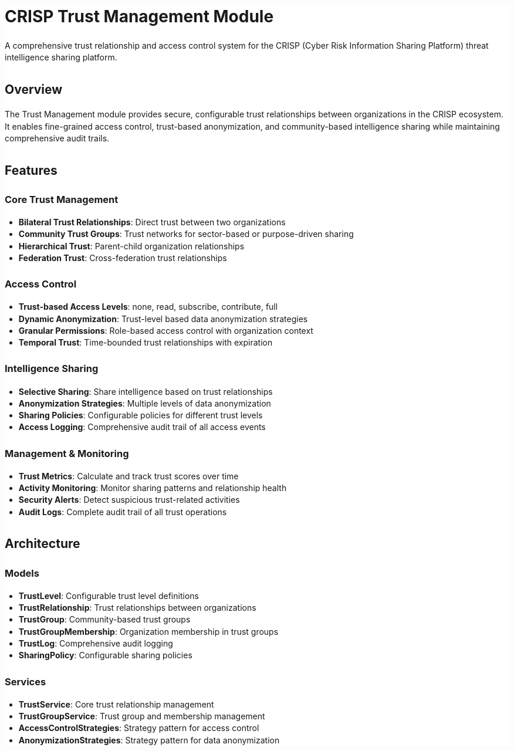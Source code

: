 # CRISP Trust Management Module

A comprehensive trust relationship and access control system for the CRISP (Cyber Risk Information Sharing Platform) threat intelligence sharing platform.

## Overview

The Trust Management module provides secure, configurable trust relationships between organizations in the CRISP ecosystem. It enables fine-grained access control, trust-based anonymization, and community-based intelligence sharing while maintaining comprehensive audit trails.

## Features

### Core Trust Management
- **Bilateral Trust Relationships**: Direct trust between two organizations
- **Community Trust Groups**: Trust networks for sector-based or purpose-driven sharing
- **Hierarchical Trust**: Parent-child organization relationships
- **Federation Trust**: Cross-federation trust relationships

### Access Control
- **Trust-based Access Levels**: none, read, subscribe, contribute, full
- **Dynamic Anonymization**: Trust-level based data anonymization strategies
- **Granular Permissions**: Role-based access control with organization context
- **Temporal Trust**: Time-bounded trust relationships with expiration

### Intelligence Sharing
- **Selective Sharing**: Share intelligence based on trust relationships
- **Anonymization Strategies**: Multiple levels of data anonymization
- **Sharing Policies**: Configurable policies for different trust levels
- **Access Logging**: Comprehensive audit trail of all access events

### Management & Monitoring
- **Trust Metrics**: Calculate and track trust scores over time
- **Activity Monitoring**: Monitor sharing patterns and relationship health
- **Security Alerts**: Detect suspicious trust-related activities
- **Audit Logs**: Complete audit trail of all trust operations

## Architecture

### Models
- **TrustLevel**: Configurable trust level definitions
- **TrustRelationship**: Trust relationships between organizations
- **TrustGroup**: Community-based trust groups
- **TrustGroupMembership**: Organization membership in trust groups
- **TrustLog**: Comprehensive audit logging
- **SharingPolicy**: Configurable sharing policies

### Services
- **TrustService**: Core trust relationship management
- **TrustGroupService**: Trust group and membership management
- **AccessControlStrategies**: Strategy pattern for access control
- **AnonymizationStrategies**: Strategy pattern for data anonymization
